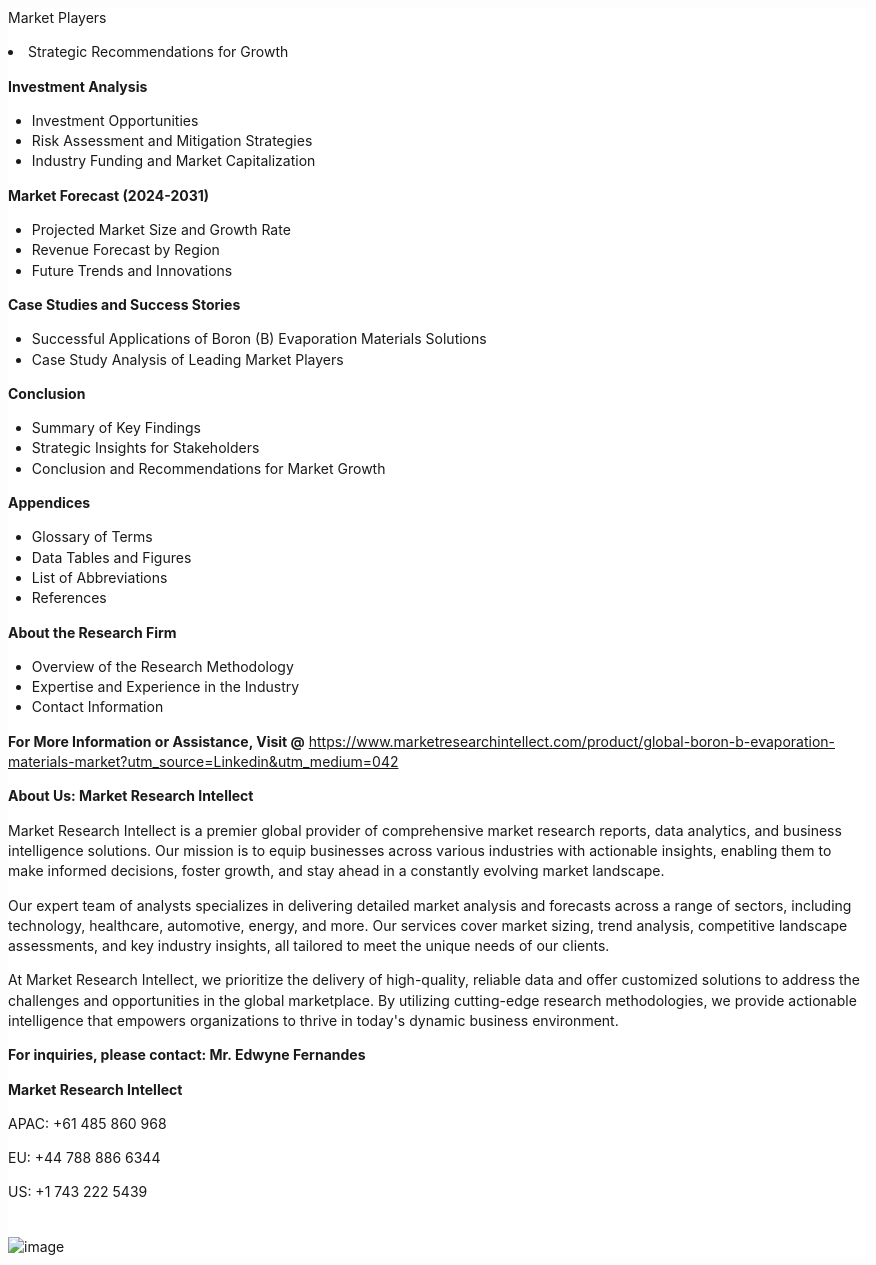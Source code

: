 Market Players</li><li>Strategic Recommendations for Growth</li></ul><p><strong>Investment Analysis</strong></p><ul><li>Investment Opportunities</li><li>Risk Assessment and Mitigation Strategies</li><li>Industry Funding and Market Capitalization</li></ul><p><strong>Market Forecast (2024-2031)</strong></p><ul><li>Projected Market Size and Growth Rate</li><li>Revenue Forecast by Region</li><li>Future Trends and Innovations</li></ul><p><strong>Case Studies and Success Stories</strong></p><ul><li>Successful Applications of Boron (B) Evaporation Materials Solutions</li><li>Case Study Analysis of Leading Market Players</li></ul><p><strong>Conclusion</strong></p><ul><li>Summary of Key Findings</li><li>Strategic Insights for Stakeholders</li><li>Conclusion and Recommendations for Market Growth</li></ul><p><strong>Appendices</strong></p><ul><li>Glossary of Terms</li><li>Data Tables and Figures</li><li>List of Abbreviations</li><li>References</li></ul><p><strong>About the Research Firm</strong></p><ul><li>Overview of the Research Methodology</li><li>Expertise and Experience in the Industry</li><li>Contact Information</li></ul></div><div class="article-main__content" data-test-id="publishing-text-block"><p><span class="font-[700]"><strong>For More Information or Assistance, Visit @</strong>&nbsp;<a href="https://www.marketresearchintellect.com/product/global-boron-b-evaporation-materials-market?utm_source=Linkedin&utm_medium=042">https://www.marketresearchintellect.com/product/global-boron-b-evaporation-materials-market?utm_source=Linkedin&utm_medium=042</a></span></p><p><strong>About Us: Market Research Intellect</strong></p><p>Market Research Intellect is a premier global provider of comprehensive market research reports, data analytics, and business intelligence solutions. Our mission is to equip businesses across various industries with actionable insights, enabling them to make informed decisions, foster growth, and stay ahead in a constantly evolving market landscape.</p><p>Our expert team of analysts specializes in delivering detailed market analysis and forecasts across a range of sectors, including technology, healthcare, automotive, energy, and more. Our services cover market sizing, trend analysis, competitive landscape assessments, and key industry insights, all tailored to meet the unique needs of our clients.</p><p>At Market Research Intellect, we prioritize the delivery of high-quality, reliable data and offer customized solutions to address the challenges and opportunities in the global marketplace. By utilizing cutting-edge research methodologies, we provide actionable intelligence that empowers organizations to thrive in today's dynamic business environment.</p><p><strong>For inquiries, please contact: Mr. Edwyne Fernandes</strong></p><p><strong>Market Research Intellect</strong></p><p>APAC: +61 485 860 968</p><p>EU: +44 788 886 6344</p><p>US: +1 743 222 5439</p></div><div class="article-main__content" data-test-id="publishing-text-block">&nbsp;</div>
![image](https://github.com/user-attachments/assets/831427b3-5cc5-4767-b729-ab7dc01602fc)
